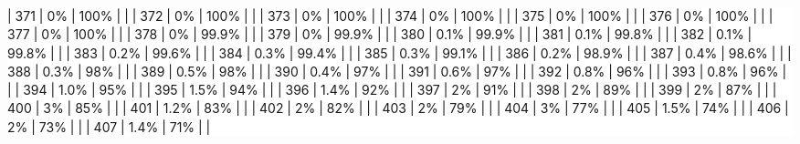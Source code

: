 | 371 | 0% | 100% |  |
| 372 | 0% | 100% |  |
| 373 | 0% | 100% |  |
| 374 | 0% | 100% |  |
| 375 | 0% | 100% |  |
| 376 | 0% | 100% |  |
| 377 | 0% | 100% |  |
| 378 | 0% | 99.9% |  |
| 379 | 0% | 99.9% |  |
| 380 | 0.1% | 99.9% |  |
| 381 | 0.1% | 99.8% |  |
| 382 | 0.1% | 99.8% |  |
| 383 | 0.2% | 99.6% |  |
| 384 | 0.3% | 99.4% |  |
| 385 | 0.3% | 99.1% |  |
| 386 | 0.2% | 98.9% |  |
| 387 | 0.4% | 98.6% |  |
| 388 | 0.3% | 98% |  |
| 389 | 0.5% | 98% |  |
| 390 | 0.4% | 97% |  |
| 391 | 0.6% | 97% |  |
| 392 | 0.8% | 96% |  |
| 393 | 0.8% | 96% |  |
| 394 | 1.0% | 95% |  |
| 395 | 1.5% | 94% |  |
| 396 | 1.4% | 92% |  |
| 397 | 2% | 91% |  |
| 398 | 2% | 89% |  |
| 399 | 2% | 87% |  |
| 400 | 3% | 85% |  |
| 401 | 1.2% | 83% |  |
| 402 | 2% | 82% |  |
| 403 | 2% | 79% |  |
| 404 | 3% | 77% |  |
| 405 | 1.5% | 74% |  |
| 406 | 2% | 73% |  |
| 407 | 1.4% | 71% |  |